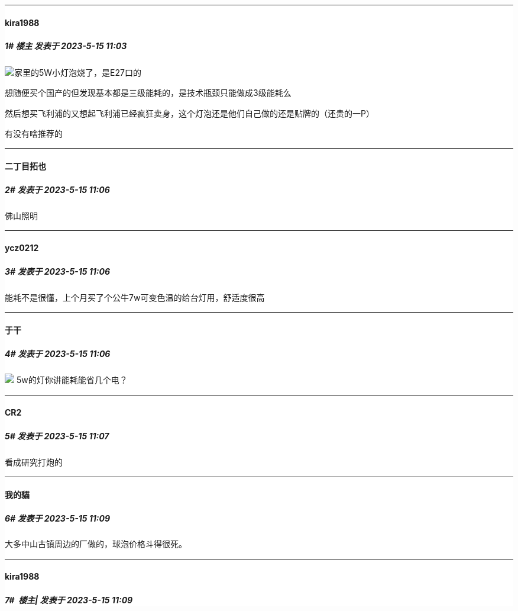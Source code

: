
*****

####  kira1988  
##### 1#       楼主       发表于 2023-5-15 11:03

<img src="https://static.saraba1st.com/image/smiley/face2017/001.png" referrerpolicy="no-referrer">家里的5W小灯泡烧了，是E27口的

想随便买个国产的但发现基本都是三级能耗的，是技术瓶颈只能做成3级能耗么

然后想买飞利浦的又想起飞利浦已经疯狂卖身，这个灯泡还是他们自己做的还是贴牌的（还贵的一P）

有没有啥推荐的

*****

####  二丁目拓也  
##### 2#       发表于 2023-5-15 11:06

佛山照明

*****

####  ycz0212  
##### 3#       发表于 2023-5-15 11:06

能耗不是很懂，上个月买了个公牛7w可变色温的给台灯用，舒适度很高

*****

####  于干  
##### 4#       发表于 2023-5-15 11:06

<img src="https://static.saraba1st.com/image/smiley/face2017/002.png" referrerpolicy="no-referrer"> 5w的灯你讲能耗能省几个电？

*****

####  CR2  
##### 5#       发表于 2023-5-15 11:07

看成研究打炮的

*****

####  我的貓  
##### 6#       发表于 2023-5-15 11:09

大多中山古镇周边的厂做的，球泡价格斗得很死。

*****

####  kira1988  
##### 7#         楼主| 发表于 2023-5-15 11:09
